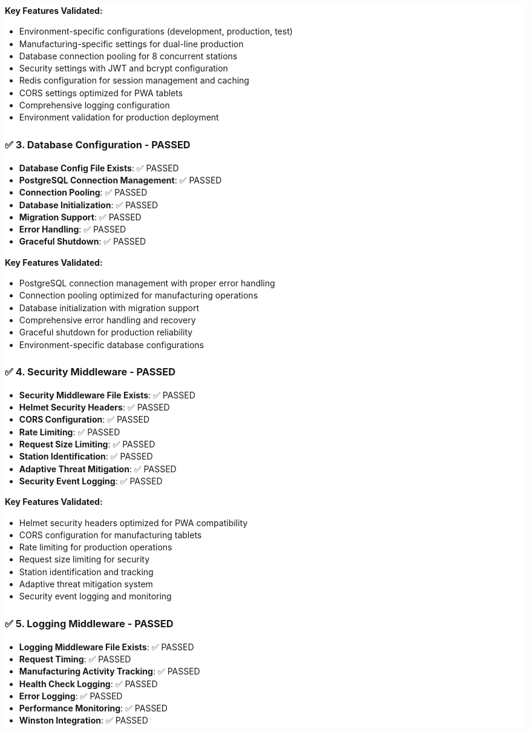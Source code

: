 **Key Features Validated:**
- Environment-specific configurations (development, production, test)
- Manufacturing-specific settings for dual-line production
- Database connection pooling for 8 concurrent stations
- Security settings with JWT and bcrypt configuration
- Redis configuration for session management and caching
- CORS settings optimized for PWA tablets
- Comprehensive logging configuration
- Environment validation for production deployment

### **✅ 3. Database Configuration** - PASSED
- **Database Config File Exists**: ✅ PASSED
- **PostgreSQL Connection Management**: ✅ PASSED
- **Connection Pooling**: ✅ PASSED
- **Database Initialization**: ✅ PASSED
- **Migration Support**: ✅ PASSED
- **Error Handling**: ✅ PASSED
- **Graceful Shutdown**: ✅ PASSED

**Key Features Validated:**
- PostgreSQL connection management with proper error handling
- Connection pooling optimized for manufacturing operations
- Database initialization with migration support
- Comprehensive error handling and recovery
- Graceful shutdown for production reliability
- Environment-specific database configurations

### **✅ 4. Security Middleware** - PASSED
- **Security Middleware File Exists**: ✅ PASSED
- **Helmet Security Headers**: ✅ PASSED
- **CORS Configuration**: ✅ PASSED
- **Rate Limiting**: ✅ PASSED
- **Request Size Limiting**: ✅ PASSED
- **Station Identification**: ✅ PASSED
- **Adaptive Threat Mitigation**: ✅ PASSED
- **Security Event Logging**: ✅ PASSED

**Key Features Validated:**
- Helmet security headers optimized for PWA compatibility
- CORS configuration for manufacturing tablets
- Rate limiting for production operations
- Request size limiting for security
- Station identification and tracking
- Adaptive threat mitigation system
- Security event logging and monitoring

### **✅ 5. Logging Middleware** - PASSED
- **Logging Middleware File Exists**: ✅ PASSED
- **Request Timing**: ✅ PASSED
- **Manufacturing Activity Tracking**: ✅ PASSED
- **Health Check Logging**: ✅ PASSED
- **Error Logging**: ✅ PASSED
- **Performance Monitoring**: ✅ PASSED
- **Winston Integration**: ✅ PASSED
